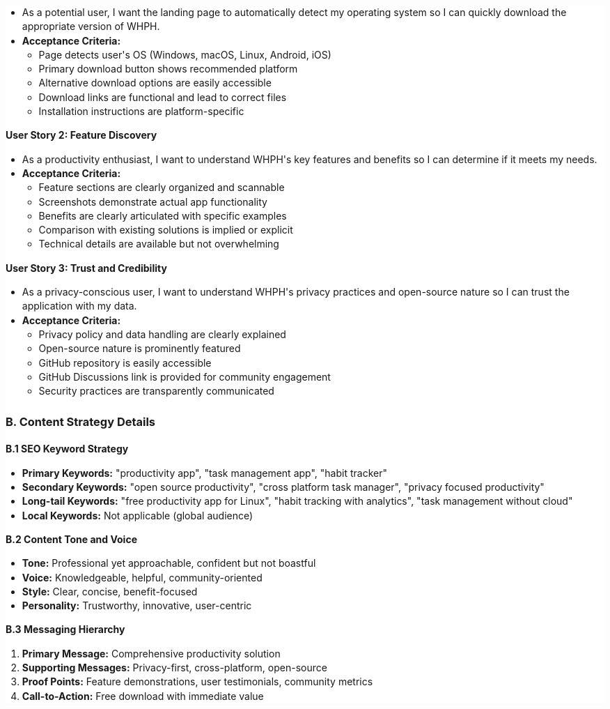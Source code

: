 - As a potential user, I want the landing page to automatically detect my operating system so I can quickly download the appropriate version of WHPH.
- **Acceptance Criteria:**
  - Page detects user's OS (Windows, macOS, Linux, Android, iOS)
  - Primary download button shows recommended platform
  - Alternative download options are easily accessible
  - Download links are functional and lead to correct files
  - Installation instructions are platform-specific

**User Story 2: Feature Discovery**

- As a productivity enthusiast, I want to understand WHPH's key features and benefits so I can determine if it meets my needs.
- **Acceptance Criteria:**
  - Feature sections are clearly organized and scannable
  - Screenshots demonstrate actual app functionality
  - Benefits are clearly articulated with specific examples
  - Comparison with existing solutions is implied or explicit
  - Technical details are available but not overwhelming

**User Story 3: Trust and Credibility**

- As a privacy-conscious user, I want to understand WHPH's privacy practices and open-source nature so I can trust the application with my data.
- **Acceptance Criteria:**
  - Privacy policy and data handling are clearly explained
  - Open-source nature is prominently featured
  - GitHub repository is easily accessible
  - GitHub Discussions link is provided for community engagement
  - Security practices are transparently communicated

### B. Content Strategy Details

**B.1 SEO Keyword Strategy**

- **Primary Keywords:** "productivity app", "task management app", "habit tracker"
- **Secondary Keywords:** "open source productivity", "cross platform task manager", "privacy focused productivity"
- **Long-tail Keywords:** "free productivity app for Linux", "habit tracking with analytics", "task management without cloud"
- **Local Keywords:** Not applicable (global audience)

**B.2 Content Tone and Voice**

- **Tone:** Professional yet approachable, confident but not boastful
- **Voice:** Knowledgeable, helpful, community-oriented
- **Style:** Clear, concise, benefit-focused
- **Personality:** Trustworthy, innovative, user-centric

**B.3 Messaging Hierarchy**

1. **Primary Message:** Comprehensive productivity solution
2. **Supporting Messages:** Privacy-first, cross-platform, open-source
3. **Proof Points:** Feature demonstrations, user testimonials, community metrics
4. **Call-to-Action:** Free download with immediate value
